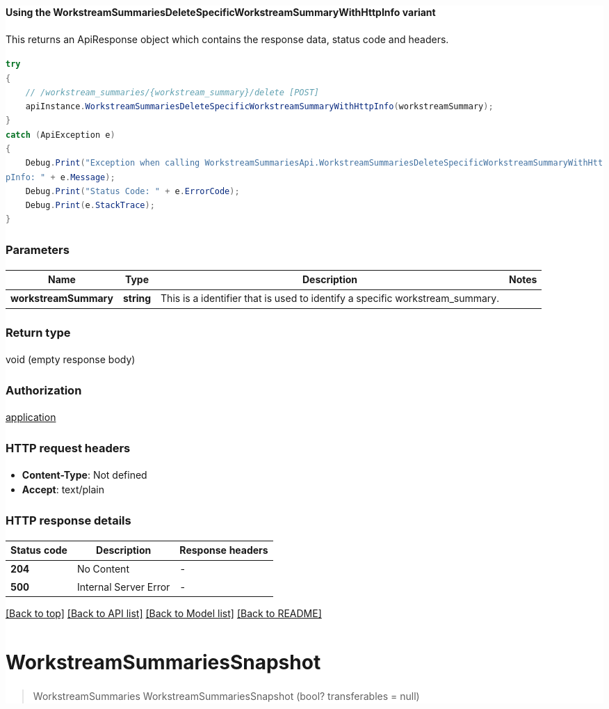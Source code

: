 #### Using the WorkstreamSummariesDeleteSpecificWorkstreamSummaryWithHttpInfo variant
This returns an ApiResponse object which contains the response data, status code and headers.

```csharp
try
{
    // /workstream_summaries/{workstream_summary}/delete [POST]
    apiInstance.WorkstreamSummariesDeleteSpecificWorkstreamSummaryWithHttpInfo(workstreamSummary);
}
catch (ApiException e)
{
    Debug.Print("Exception when calling WorkstreamSummariesApi.WorkstreamSummariesDeleteSpecificWorkstreamSummaryWithHttpInfo: " + e.Message);
    Debug.Print("Status Code: " + e.ErrorCode);
    Debug.Print(e.StackTrace);
}
```

### Parameters

| Name | Type | Description | Notes |
|------|------|-------------|-------|
| **workstreamSummary** | **string** | This is a identifier that is used to identify a specific workstream_summary. |  |

### Return type

void (empty response body)

### Authorization

[application](../README.md#application)

### HTTP request headers

 - **Content-Type**: Not defined
 - **Accept**: text/plain


### HTTP response details
| Status code | Description | Response headers |
|-------------|-------------|------------------|
| **204** | No Content |  -  |
| **500** | Internal Server Error |  -  |

[[Back to top]](#) [[Back to API list]](../README.md#documentation-for-api-endpoints) [[Back to Model list]](../README.md#documentation-for-models) [[Back to README]](../README.md)

<a id="workstreamsummariessnapshot"></a>
# **WorkstreamSummariesSnapshot**
> WorkstreamSummaries WorkstreamSummariesSnapshot (bool? transferables = null)
